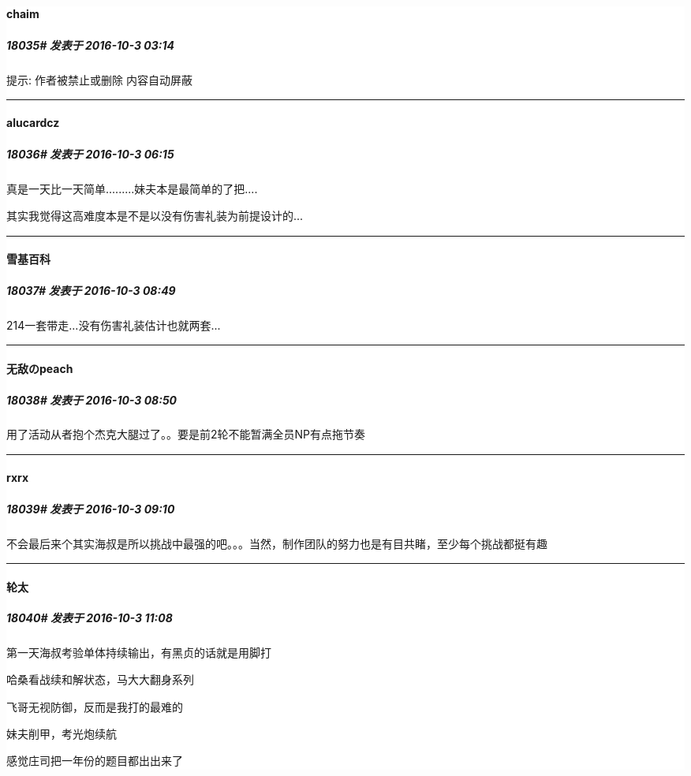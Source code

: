 ####  chaim  
##### 18035#       发表于 2016-10-3 03:14

提示: 作者被禁止或删除 内容自动屏蔽


*****

####  alucardcz  
##### 18036#       发表于 2016-10-3 06:15


真是一天比一天简单.........妹夫本是最简单的了把....

其实我觉得这高难度本是不是以没有伤害礼装为前提设计的...


*****

####  雪基百科  
##### 18037#       发表于 2016-10-3 08:49


214一套带走...没有伤害礼装估计也就两套...


*****

####  无敌のpeach  
##### 18038#       发表于 2016-10-3 08:50


用了活动从者抱个杰克大腿过了。。要是前2轮不能暂满全员NP有点拖节奏


*****

####  rxrx  
##### 18039#       发表于 2016-10-3 09:10


不会最后来个其实海叔是所以挑战中最强的吧。。。当然，制作团队的努力也是有目共睹，至少每个挑战都挺有趣


*****

####  轮太  
##### 18040#       发表于 2016-10-3 11:08


第一天海叔考验单体持续输出，有黑贞的话就是用脚打

哈桑看战续和解状态，马大大翻身系列

飞哥无视防御，反而是我打的最难的

妹夫削甲，考光炮续航

感觉庄司把一年份的题目都出出来了
